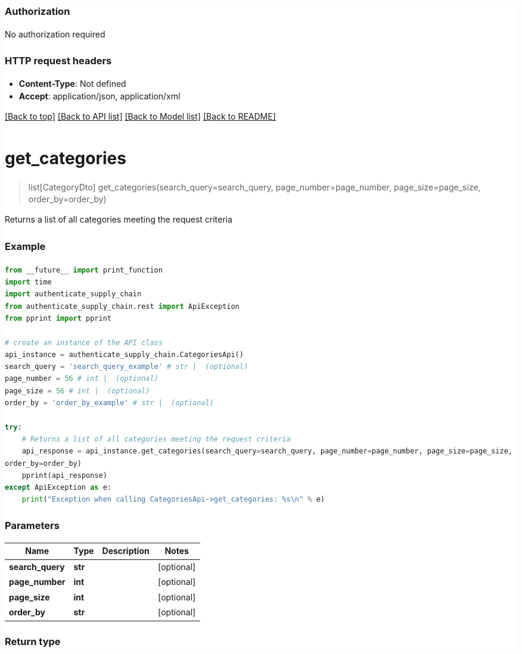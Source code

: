 ### Authorization

No authorization required

### HTTP request headers

 - **Content-Type**: Not defined
 - **Accept**: application/json, application/xml

[[Back to top]](#) [[Back to API list]](../README.md#documentation-for-api-endpoints) [[Back to Model list]](../README.md#documentation-for-models) [[Back to README]](../README.md)

# **get_categories**
> list[CategoryDto] get_categories(search_query=search_query, page_number=page_number, page_size=page_size, order_by=order_by)

Returns a list of all categories meeting the request criteria

### Example
```python
from __future__ import print_function
import time
import authenticate_supply_chain
from authenticate_supply_chain.rest import ApiException
from pprint import pprint

# create an instance of the API class
api_instance = authenticate_supply_chain.CategoriesApi()
search_query = 'search_query_example' # str |  (optional)
page_number = 56 # int |  (optional)
page_size = 56 # int |  (optional)
order_by = 'order_by_example' # str |  (optional)

try:
    # Returns a list of all categories meeting the request criteria
    api_response = api_instance.get_categories(search_query=search_query, page_number=page_number, page_size=page_size, order_by=order_by)
    pprint(api_response)
except ApiException as e:
    print("Exception when calling CategoriesApi->get_categories: %s\n" % e)
```

### Parameters

Name | Type | Description  | Notes
------------- | ------------- | ------------- | -------------
 **search_query** | **str**|  | [optional] 
 **page_number** | **int**|  | [optional] 
 **page_size** | **int**|  | [optional] 
 **order_by** | **str**|  | [optional] 

### Return type
